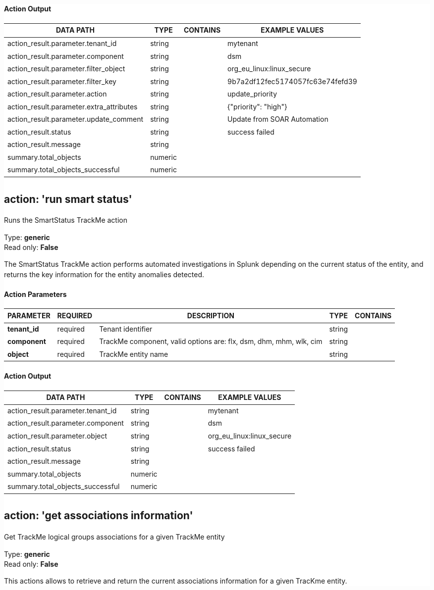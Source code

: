 #### Action Output
DATA PATH | TYPE | CONTAINS | EXAMPLE VALUES
--------- | ---- | -------- | --------------
action_result.parameter.tenant_id | string |  |   mytenant 
action_result.parameter.component | string |  |   dsm 
action_result.parameter.filter_object | string |  |   org_eu_linux:linux_secure 
action_result.parameter.filter_key | string |  |   9b7a2df12fec5174057fc63e74fefd39 
action_result.parameter.action | string |  |   update_priority 
action_result.parameter.extra_attributes | string |  |   {"priority": "high"} 
action_result.parameter.update_comment | string |  |   Update from SOAR Automation 
action_result.status | string |  |   success  failed 
action_result.message | string |  |  
summary.total_objects | numeric |  |  
summary.total_objects_successful | numeric |  |    

## action: 'run smart status'
Runs the SmartStatus TrackMe action

Type: **generic**  
Read only: **False**

The SmartStatus TrackMe action performs automated investigations in Splunk depending on the current status of the entity, and returns the key information for the entity anomalies detected.

#### Action Parameters
PARAMETER | REQUIRED | DESCRIPTION | TYPE | CONTAINS
--------- | -------- | ----------- | ---- | --------
**tenant_id** |  required  | Tenant identifier | string | 
**component** |  required  | TrackMe component, valid options are: flx, dsm, dhm, mhm, wlk, cim | string | 
**object** |  required  | TrackMe entity name | string | 

#### Action Output
DATA PATH | TYPE | CONTAINS | EXAMPLE VALUES
--------- | ---- | -------- | --------------
action_result.parameter.tenant_id | string |  |   mytenant 
action_result.parameter.component | string |  |   dsm 
action_result.parameter.object | string |  |   org_eu_linux:linux_secure 
action_result.status | string |  |   success  failed 
action_result.message | string |  |  
summary.total_objects | numeric |  |  
summary.total_objects_successful | numeric |  |    

## action: 'get associations information'
Get TrackMe logical groups associations for a given TrackMe entity

Type: **generic**  
Read only: **False**

This actions allows to retrieve and return the current associations information for a given TracKme entity.

